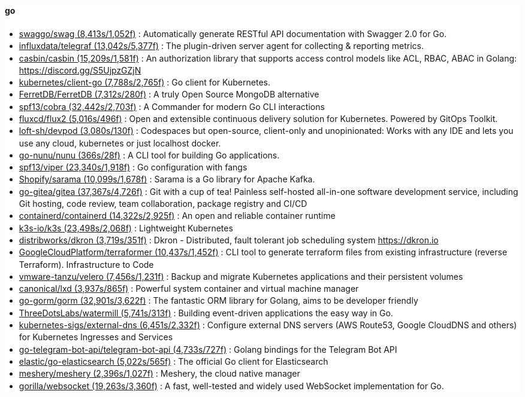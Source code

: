 #### go
* [swaggo/swag (8,413s/1,052f)](https://github.com/swaggo/swag) : Automatically generate RESTful API documentation with Swagger 2.0 for Go.
* [influxdata/telegraf (13,042s/5,377f)](https://github.com/influxdata/telegraf) : The plugin-driven server agent for collecting & reporting metrics.
* [casbin/casbin (15,209s/1,581f)](https://github.com/casbin/casbin) : An authorization library that supports access control models like ACL, RBAC, ABAC in Golang: https://discord.gg/S5UjpzGZjN
* [kubernetes/client-go (7,788s/2,765f)](https://github.com/kubernetes/client-go) : Go client for Kubernetes.
* [FerretDB/FerretDB (7,312s/280f)](https://github.com/FerretDB/FerretDB) : A truly Open Source MongoDB alternative
* [spf13/cobra (32,442s/2,703f)](https://github.com/spf13/cobra) : A Commander for modern Go CLI interactions
* [fluxcd/flux2 (5,016s/496f)](https://github.com/fluxcd/flux2) : Open and extensible continuous delivery solution for Kubernetes. Powered by GitOps Toolkit.
* [loft-sh/devpod (3,080s/130f)](https://github.com/loft-sh/devpod) : Codespaces but open-source, client-only and unopinionated: Works with any IDE and lets you use any cloud, kubernetes or just localhost docker.
* [go-nunu/nunu (366s/28f)](https://github.com/go-nunu/nunu) : A CLI tool for building Go applications.
* [spf13/viper (23,340s/1,918f)](https://github.com/spf13/viper) : Go configuration with fangs
* [Shopify/sarama (10,099s/1,678f)](https://github.com/Shopify/sarama) : Sarama is a Go library for Apache Kafka.
* [go-gitea/gitea (37,367s/4,726f)](https://github.com/go-gitea/gitea) : Git with a cup of tea! Painless self-hosted all-in-one software development service, including Git hosting, code review, team collaboration, package registry and CI/CD
* [containerd/containerd (14,322s/2,925f)](https://github.com/containerd/containerd) : An open and reliable container runtime
* [k3s-io/k3s (23,498s/2,068f)](https://github.com/k3s-io/k3s) : Lightweight Kubernetes
* [distribworks/dkron (3,719s/351f)](https://github.com/distribworks/dkron) : Dkron - Distributed, fault tolerant job scheduling system https://dkron.io
* [GoogleCloudPlatform/terraformer (10,437s/1,452f)](https://github.com/GoogleCloudPlatform/terraformer) : CLI tool to generate terraform files from existing infrastructure (reverse Terraform). Infrastructure to Code
* [vmware-tanzu/velero (7,456s/1,231f)](https://github.com/vmware-tanzu/velero) : Backup and migrate Kubernetes applications and their persistent volumes
* [canonical/lxd (3,937s/865f)](https://github.com/canonical/lxd) : Powerful system container and virtual machine manager
* [go-gorm/gorm (32,901s/3,622f)](https://github.com/go-gorm/gorm) : The fantastic ORM library for Golang, aims to be developer friendly
* [ThreeDotsLabs/watermill (5,741s/313f)](https://github.com/ThreeDotsLabs/watermill) : Building event-driven applications the easy way in Go.
* [kubernetes-sigs/external-dns (6,451s/2,332f)](https://github.com/kubernetes-sigs/external-dns) : Configure external DNS servers (AWS Route53, Google CloudDNS and others) for Kubernetes Ingresses and Services
* [go-telegram-bot-api/telegram-bot-api (4,733s/727f)](https://github.com/go-telegram-bot-api/telegram-bot-api) : Golang bindings for the Telegram Bot API
* [elastic/go-elasticsearch (5,022s/565f)](https://github.com/elastic/go-elasticsearch) : The official Go client for Elasticsearch
* [meshery/meshery (2,396s/1,027f)](https://github.com/meshery/meshery) : Meshery, the cloud native manager
* [gorilla/websocket (19,263s/3,360f)](https://github.com/gorilla/websocket) : A fast, well-tested and widely used WebSocket implementation for Go.
